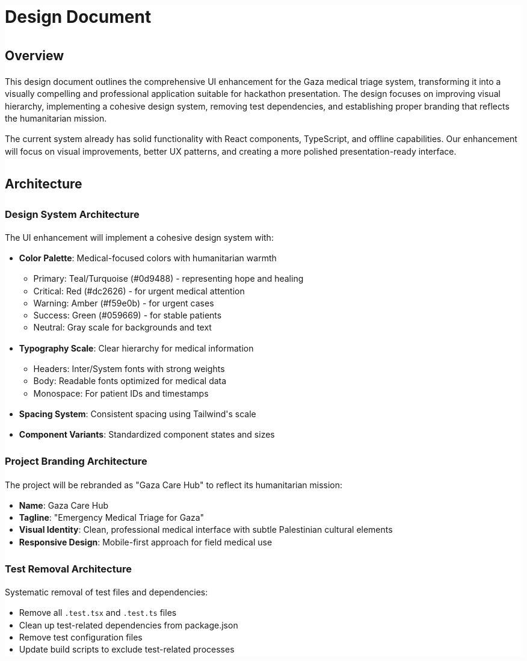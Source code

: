 # Design Document

## Overview

This design document outlines the comprehensive UI enhancement for the Gaza medical triage system, transforming it into a visually compelling and professional application suitable for hackathon presentation. The design focuses on improving visual hierarchy, implementing a cohesive design system, removing test dependencies, and establishing proper branding that reflects the humanitarian mission.

The current system already has solid functionality with React components, TypeScript, and offline capabilities. Our enhancement will focus on visual improvements, better UX patterns, and creating a more polished presentation-ready interface.

## Architecture

### Design System Architecture

The UI enhancement will implement a cohesive design system with:

- **Color Palette**: Medical-focused colors with humanitarian warmth
  - Primary: Teal/Turquoise (#0d9488) - representing hope and healing
  - Critical: Red (#dc2626) - for urgent medical attention
  - Warning: Amber (#f59e0b) - for urgent cases
  - Success: Green (#059669) - for stable patients
  - Neutral: Gray scale for backgrounds and text

- **Typography Scale**: Clear hierarchy for medical information
  - Headers: Inter/System fonts with strong weights
  - Body: Readable fonts optimized for medical data
  - Monospace: For patient IDs and timestamps

- **Spacing System**: Consistent spacing using Tailwind's scale
- **Component Variants**: Standardized component states and sizes

### Project Branding Architecture

The project will be rebranded as "Gaza Care Hub" to reflect its humanitarian mission:

- **Name**: Gaza Care Hub
- **Tagline**: "Emergency Medical Triage for Gaza"
- **Visual Identity**: Clean, professional medical interface with subtle Palestinian cultural elements
- **Responsive Design**: Mobile-first approach for field medical use

### Test Removal Architecture

Systematic removal of test files and dependencies:

- Remove all `.test.tsx` and `.test.ts` files
- Clean up test-related dependencies from package.json
- Remove test configuration files
- Update build scripts to exclude test-related processes

